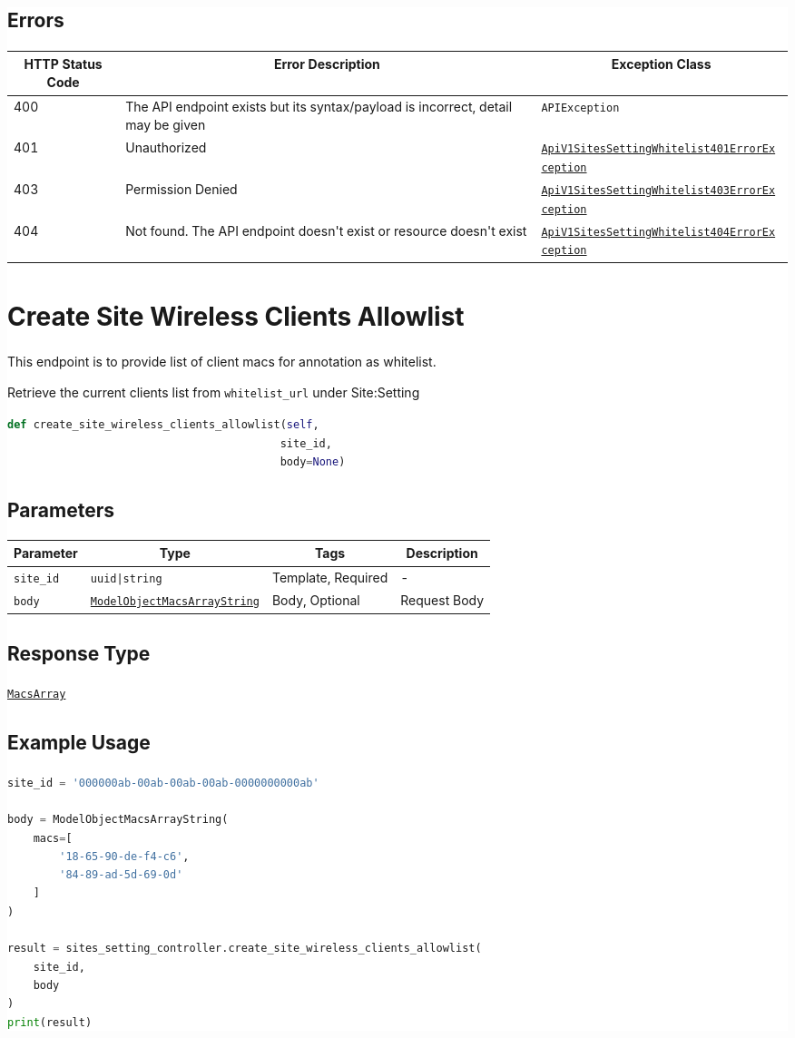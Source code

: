 ## Errors

| HTTP Status Code | Error Description | Exception Class |
|  --- | --- | --- |
| 400 | The API endpoint exists but its syntax/payload is incorrect, detail may be given | `APIException` |
| 401 | Unauthorized | [`ApiV1SitesSettingWhitelist401ErrorException`](../../doc/models/api-v1-sites-setting-whitelist-401-error-exception.md) |
| 403 | Permission Denied | [`ApiV1SitesSettingWhitelist403ErrorException`](../../doc/models/api-v1-sites-setting-whitelist-403-error-exception.md) |
| 404 | Not found. The API endpoint doesn't exist or resource doesn't exist | [`ApiV1SitesSettingWhitelist404ErrorException`](../../doc/models/api-v1-sites-setting-whitelist-404-error-exception.md) |


# Create Site Wireless Clients Allowlist

This endpoint is to provide list of client macs for annotation as whitelist.

Retrieve the current clients list from `whitelist_url` under Site:Setting

```python
def create_site_wireless_clients_allowlist(self,
                                          site_id,
                                          body=None)
```

## Parameters

| Parameter | Type | Tags | Description |
|  --- | --- | --- | --- |
| `site_id` | `uuid\|string` | Template, Required | - |
| `body` | [`ModelObjectMacsArrayString`](../../doc/models/model-object-macs-array-string.md) | Body, Optional | Request Body |

## Response Type

[`MacsArray`](../../doc/models/macs-array.md)

## Example Usage

```python
site_id = '000000ab-00ab-00ab-00ab-0000000000ab'

body = ModelObjectMacsArrayString(
    macs=[
        '18-65-90-de-f4-c6',
        '84-89-ad-5d-69-0d'
    ]
)

result = sites_setting_controller.create_site_wireless_clients_allowlist(
    site_id,
    body
)
print(result)
```
